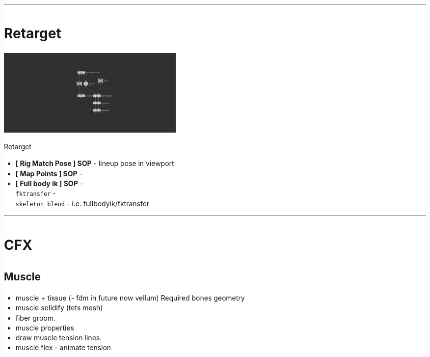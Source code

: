 


---
# Retarget

<img src="/src/kine/d1.png" width="350">    

Retarget   
- **[ Rig Match Pose ] SOP** -   lineup pose in viewport   
- **[ Map Points ] SOP** -    
- **[ Full body ik ] SOP** -      
`fktransfer` -  
`skeleton blend` - i.e. fullbodyik/fktransfer



---

# CFX

## Muscle



- muscle + tissue (- fdm in future now vellum) Required bones geometry
 - muscle solidify (tets mesh)
 - fiber groom.
 - muscle properties
 - draw muscle tension lines.
 - muscle flex - animate tension

